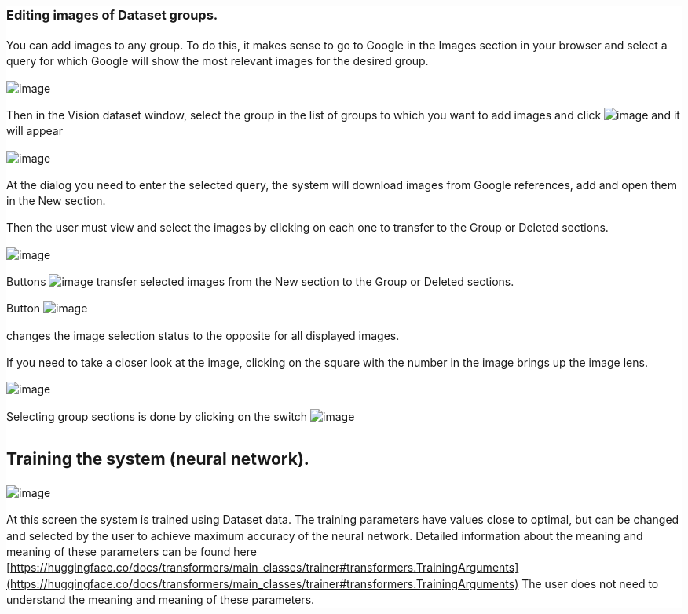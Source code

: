 <h3> Editing images of Dataset groups. </h3>

You can add images to any group. To do this, it makes sense to go to Google in the Images section in your browser and select a query for which Google will show the most relevant images for the desired group.


![image](https://github.com/Claus1/cvtools/assets/1247062/5531536d-ed5a-4c71-8a73-e93e58d545c9)

Then in the Vision dataset window, select the group in the list of groups to which you want to add images and click
![image](https://github.com/Claus1/cvtools/assets/1247062/1665d4e3-45c3-4eb4-b0cb-8c0a47cfad1a)
 and it will appear


![image](https://github.com/Claus1/cvtools/assets/1247062/979a167f-b6d2-493f-b08b-514150b921af)


At the dialog you need to enter the selected query, the system will download images from Google references, add and open them in the New section.

Then the user must view and select the images by clicking on each one to transfer to the Group or Deleted sections.


![image](https://github.com/Claus1/cvtools/assets/1247062/8cb1d9cf-7ab1-4348-bacb-ab34f5a42dc8)


Buttons
![image](https://github.com/Claus1/cvtools/assets/1247062/f34d9ea8-6534-4671-96f9-aa720c475e34)
 transfer selected images from the New section to the Group or Deleted sections.

Button
![image](https://github.com/Claus1/cvtools/assets/1247062/0cc94b64-20e6-41d5-a499-599198405982)

 changes the image selection status to the opposite for all displayed images.

If you need to take a closer look at the image, clicking on the square with the number in the image brings up the image lens.

![image](https://github.com/Claus1/cvtools/assets/1247062/93ba45c4-7191-4447-b76e-f4f8a4b430c0)



Selecting group sections is done by clicking on the switch
![image](https://github.com/Claus1/cvtools/assets/1247062/b0a166f7-6ea9-40c1-b51d-0da97afd27fd)

<h2>			Training the system (neural network).</h2>


![image](https://github.com/Claus1/cvtools/assets/1247062/bcbe861a-4bbd-40ce-9e99-7347d10e552a)


At this screen the system is trained using Dataset data. The training parameters have values ​​close to optimal, but can be changed and selected by the user to achieve maximum accuracy of the neural network. Detailed information about the meaning and meaning of these parameters can be found here [https://huggingface.co/docs/transformers/main_classes/trainer#transformers.TrainingArguments](https://huggingface.co/docs/transformers/main_classes/trainer#transformers.TrainingArguments) The user does not need to understand the meaning and meaning of these parameters.
